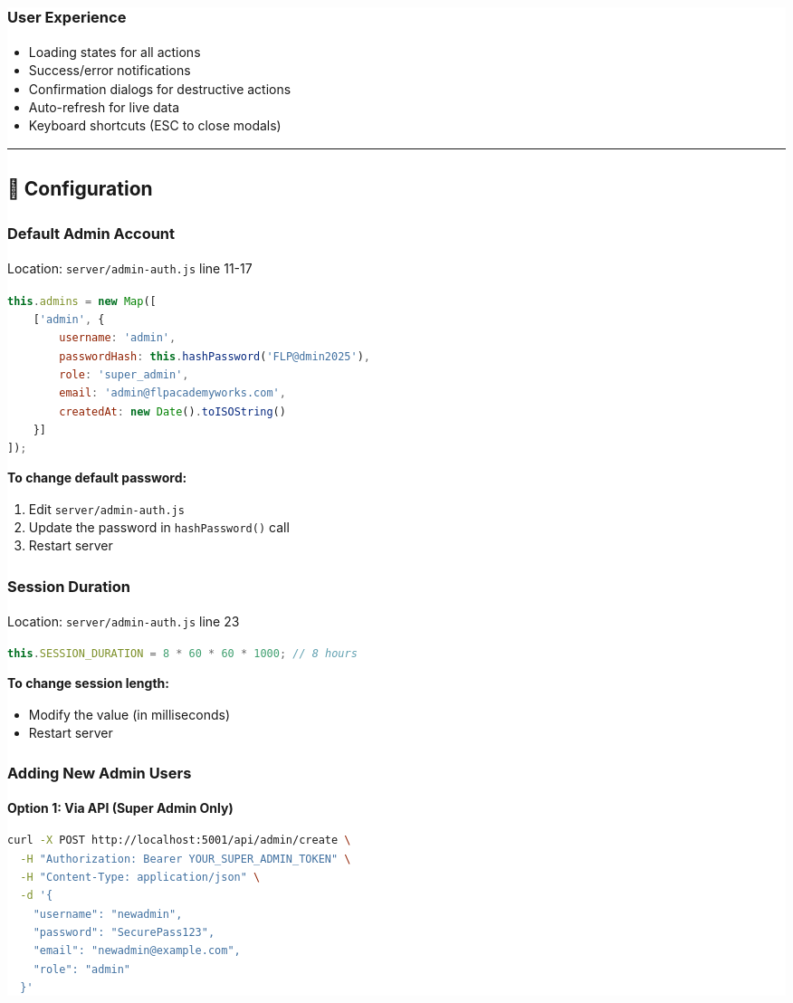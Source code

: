 ### **User Experience**
- Loading states for all actions
- Success/error notifications
- Confirmation dialogs for destructive actions
- Auto-refresh for live data
- Keyboard shortcuts (ESC to close modals)

---

## 🔧 Configuration

### **Default Admin Account**

Location: `server/admin-auth.js` line 11-17

```javascript
this.admins = new Map([
    ['admin', {
        username: 'admin',
        passwordHash: this.hashPassword('FLP@dmin2025'),
        role: 'super_admin',
        email: 'admin@flpacademyworks.com',
        createdAt: new Date().toISOString()
    }]
]);
```

**To change default password:**
1. Edit `server/admin-auth.js`
2. Update the password in `hashPassword()` call
3. Restart server

### **Session Duration**

Location: `server/admin-auth.js` line 23

```javascript
this.SESSION_DURATION = 8 * 60 * 60 * 1000; // 8 hours
```

**To change session length:**
- Modify the value (in milliseconds)
- Restart server

### **Adding New Admin Users**

**Option 1: Via API (Super Admin Only)**
```bash
curl -X POST http://localhost:5001/api/admin/create \
  -H "Authorization: Bearer YOUR_SUPER_ADMIN_TOKEN" \
  -H "Content-Type: application/json" \
  -d '{
    "username": "newadmin",
    "password": "SecurePass123",
    "email": "newadmin@example.com",
    "role": "admin"
  }'
```
